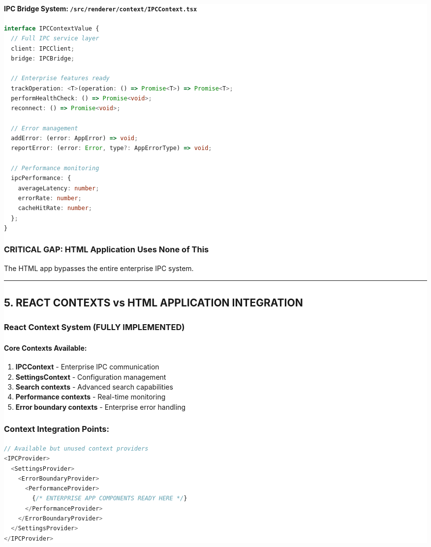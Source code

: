 #### IPC Bridge System: `/src/renderer/context/IPCContext.tsx`
```typescript
interface IPCContextValue {
  // Full IPC service layer
  client: IPCClient;
  bridge: IPCBridge;

  // Enterprise features ready
  trackOperation: <T>(operation: () => Promise<T>) => Promise<T>;
  performHealthCheck: () => Promise<void>;
  reconnect: () => Promise<void>;

  // Error management
  addError: (error: AppError) => void;
  reportError: (error: Error, type?: AppErrorType) => void;

  // Performance monitoring
  ipcPerformance: {
    averageLatency: number;
    errorRate: number;
    cacheHitRate: number;
  };
}
```

### **CRITICAL GAP**: HTML Application Uses None of This
The HTML app bypasses the entire enterprise IPC system.

---

## 5. REACT CONTEXTS vs HTML APPLICATION INTEGRATION

### React Context System (FULLY IMPLEMENTED)

#### Core Contexts Available:
1. **IPCContext** - Enterprise IPC communication
2. **SettingsContext** - Configuration management
3. **Search contexts** - Advanced search capabilities
4. **Performance contexts** - Real-time monitoring
5. **Error boundary contexts** - Enterprise error handling

### Context Integration Points:
```typescript
// Available but unused context providers
<IPCProvider>
  <SettingsProvider>
    <ErrorBoundaryProvider>
      <PerformanceProvider>
        {/* ENTERPRISE APP COMPONENTS READY HERE */}
      </PerformanceProvider>
    </ErrorBoundaryProvider>
  </SettingsProvider>
</IPCProvider>
```
